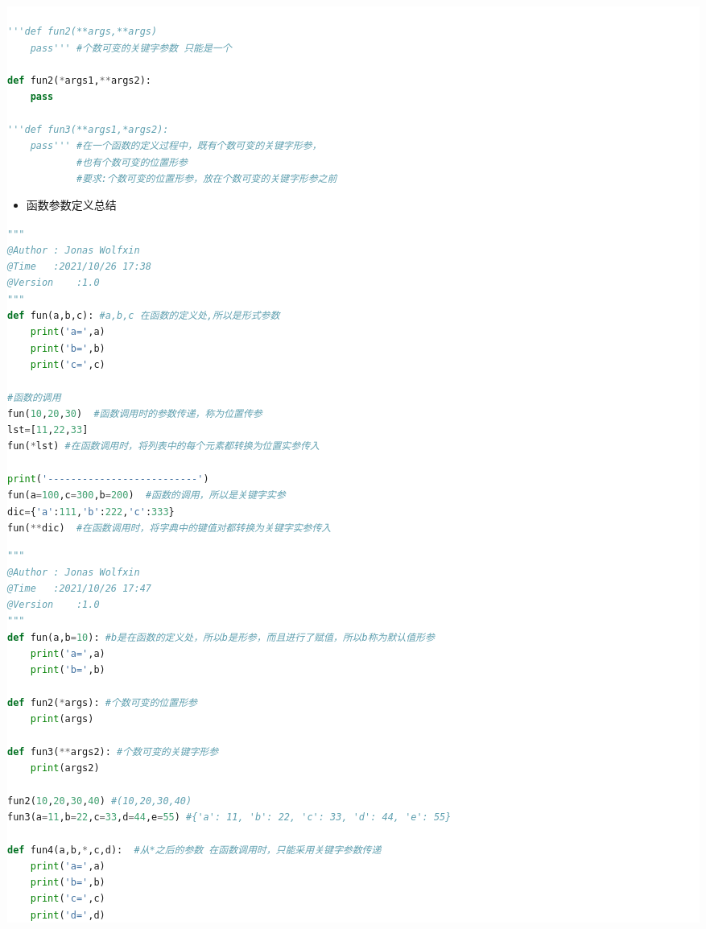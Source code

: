 ```python

'''def fun2(**args,**args)
    pass''' #个数可变的关键字参数 只能是一个

def fun2(*args1,**args2):
    pass

'''def fun3(**args1,*args2):
    pass''' #在一个函数的定义过程中，既有个数可变的关键字形参，
            #也有个数可变的位置形参
            #要求:个数可变的位置形参，放在个数可变的关键字形参之前


```

- 函数参数定义总结

```python
"""
@Author : Jonas Wolfxin
@Time   :2021/10/26 17:38
@Version    :1.0
"""
def fun(a,b,c): #a,b,c 在函数的定义处,所以是形式参数
    print('a=',a)
    print('b=',b)
    print('c=',c)

#函数的调用
fun(10,20,30)  #函数调用时的参数传递，称为位置传参
lst=[11,22,33]
fun(*lst) #在函数调用时，将列表中的每个元素都转换为位置实参传入

print('--------------------------')
fun(a=100,c=300,b=200)  #函数的调用，所以是关键字实参
dic={'a':111,'b':222,'c':333}
fun(**dic)  #在函数调用时，将字典中的键值对都转换为关键字实参传入


```

```python
"""
@Author : Jonas Wolfxin
@Time   :2021/10/26 17:47
@Version    :1.0
"""
def fun(a,b=10): #b是在函数的定义处，所以b是形参，而且进行了赋值，所以b称为默认值形参
    print('a=',a)
    print('b=',b)

def fun2(*args): #个数可变的位置形参
    print(args)

def fun3(**args2): #个数可变的关键字形参
    print(args2)

fun2(10,20,30,40) #(10,20,30,40)
fun3(a=11,b=22,c=33,d=44,e=55) #{'a': 11, 'b': 22, 'c': 33, 'd': 44, 'e': 55}

def fun4(a,b,*,c,d):  #从*之后的参数 在函数调用时，只能采用关键字参数传递
    print('a=',a)
    print('b=',b)
    print('c=',c)
    print('d=',d)
```